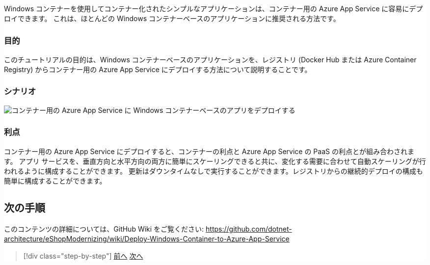 Windows コンテナーを使用してコンテナー化されたシンプルなアプリケーションは、コンテナー用の Azure App Service に容易にデプロイできます。 これは、ほとんどの Windows コンテナーベースのアプリケーションに推奨される方法です。

### <a name="goals"></a>目的

このチュートリアルの目的は、Windows コンテナーベースのアプリケーションを、レジストリ (Docker Hub または Azure Container Registry) からコンテナー用の Azure App Service にデプロイする方法について説明することです。

### <a name="scenario"></a>シナリオ

![コンテナー用の Azure App Service に Windows コンテナーベースのアプリをデプロイする](./media/image5-11.png)

### <a name="benefits"></a>利点

コンテナー用の Azure App Service にデプロイすると、コンテナーの利点と Azure App Service の PaaS の利点とが組み合わされます。 アプリ サービスを、垂直方向と水平方向の両方に簡単にスケーリングできると共に、変化する需要に合わせて自動スケーリングが行われるように構成することができます。 更新はダウンタイムなしで実行することができます。レジストリからの継続的デプロイの構成も簡単に構成することができます。

## <a name="next-steps"></a>次の手順

このコンテンツの詳細については、GitHub Wiki をご覧ください: <https://github.com/dotnet-architecture/eShopModernizing/wiki/Deploy-Windows-Container-to-Azure-App-Service>

> [!div class="step-by-step"]
> [前へ](modernize-existing-apps-to-cloud-optimized/migrate-to-hybrid-cloud-scenarios.md)
> [次へ](conclusions.md) 
